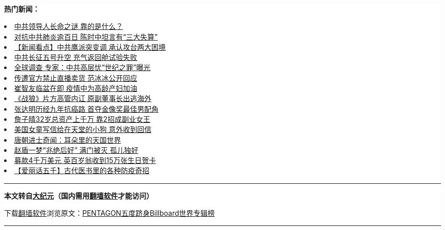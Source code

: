 <strong>热门新闻：</strong>
<li><a href="https://github.com/tofjt245/djy/blob/master/gb/20/5/6/n12087962.md#1">中共领导人长命之谜 靠的是什么？</a></li>
<li><a href="https://github.com/tofjt245/djy/blob/master/gb/20/5/7/n12089308.md#1">对抗中共肺炎逾百日 陈时中坦言有“三大失算”</a></li>
<li><a href="https://github.com/tofjt245/djy/blob/master/gb/20/5/6/n12087990.md#1">【新闻看点】中共鹰派突变调 承认攻台两大困境</a></li>
<li><a href="https://github.com/tofjt245/djy/blob/master/gb/20/5/7/n12089087.md#1">中共长征五号升空 充气返回舱试验失败</a></li>
<li><a href="https://github.com/tofjt245/djy/blob/master/gb/20/5/6/n12088248.md#1">全球调查 专家：中共高层忧“世纪之罪”曝光</a></li>
<li><a href="https://github.com/tofjt245/djy/blob/master/gb/20/5/5/n12085409.md#1">传遭官方禁止直播卖货 范冰冰公开回应</a></li>
<li><a href="https://github.com/tofjt245/djy/blob/master/gb/20/5/7/n12089652.md#1">崔智友临盆在即 疫情中为高龄产妇加油</a></li>
<li><a href="https://github.com/tofjt245/djy/blob/master/gb/20/5/6/n12088319.md#1">《战狼》片方高管内讧 原副董事长出逃海外</a></li>
<li><a href="https://github.com/tofjt245/djy/blob/master/gb/20/5/6/n12088665.md#1">张达明历经九年抗癌路 首夺金像奖最佳男配角</a></li>
<li><a href="https://github.com/tofjt245/djy/blob/master/gb/20/5/5/n12084156.md#1">詹子晴32岁总资产上千万 靠2招成副业女王</a></li>
<li><a href="https://github.com/tofjt245/djy/blob/master/gb/20/5/5/n12083937.md#1">美国女童写信给在天堂的小狗 意外收到回信</a></li>
<li><a href="https://github.com/tofjt245/djy/blob/master/gb/20/5/4/n12082623.md#1">唐朝进士奇闻：耳朵里的天国世界</a></li>
<li><a href="https://github.com/tofjt245/djy/blob/master/gb/20/4/25/n12061145.md#1">赵盾一梦“兆绝后好” 满门被灭 孤儿独好</a></li>
<li><a href="https://github.com/tofjt245/djy/blob/master/gb/20/5/6/n12087072.md#1">募款4千万美元 英百岁翁收到15万张生日贺卡</a></li>
<li><a href="https://github.com/tofjt245/djy/blob/master/gb/20/5/3/n12079653.md#1">【爱丽话五千】古代医书里的各种防疫奇招</a></li>
<hr>

<strong>本文转自<a href="https://www.epochtimes.com">大纪元</a>（国内需用<a href="https://github.com/tofjt245/www/blob/master/README.md#8">翻墙软件</a>才能访问）</strong><p>下载<a href="https://github.com/tofjt245/www/blob/master/README.md#8">翻墙软件</a>浏览原文：<a href="https://www.epochtimes.com/gb/19/7/29/n11416561.htm">PENTAGON五度跻身Billboard世界专辑榜</a></p><hr>
